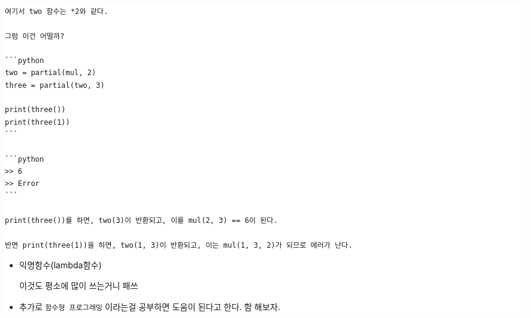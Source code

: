     여기서 two 함수는 *2와 같다.

    그럼 이건 어떨까?

    ```python
    two = partial(mul, 2)
    three = partial(two, 3)
    
    print(three())
    print(three(1))
    ```

    ```python
    >> 6
    >> Error
    ```

    print(three())를 하면, two(3)이 반환되고, 이를 mul(2, 3) == 6이 된다.

    반면 print(three(1))을 하면, two(1, 3)이 반환되고, 이는 mul(1, 3, 2)가 되므로 에러가 난다.

  - 익명함수(lambda함수)

    이것도 평소에 많이 쓰는거니 패쓰

    

  - 추가로 `함수형 프로그래밍` 이라는걸 공부하면 도움이 된다고 한다. 함 해보자.